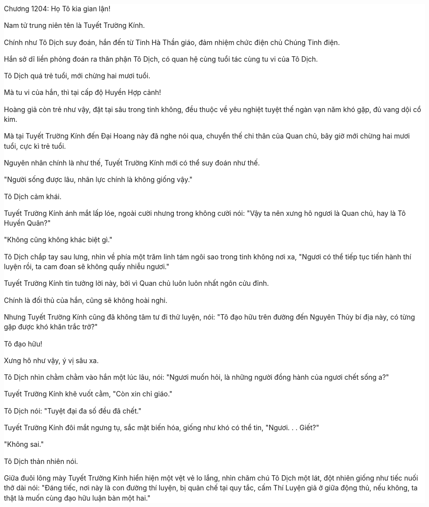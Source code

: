 




Chương 1204: Họ Tô kia gian lận!


Nam tử trung niên tên là Tuyết Trường Kính.

Chính như Tô Dịch suy đoán, hắn đến từ Tinh Hà Thần giáo, đảm nhiệm chức điện chủ Chúng Tinh điện.

Hắn sở dĩ liền phỏng đoán ra thân phận Tô Dịch, có quan hệ cùng tuổi tác cùng tu vi của Tô Dịch.

Tô Dịch quá trẻ tuổi, mới chừng hai mươi tuổi.

Mà tu vi của hắn, thì tại cấp độ Huyền Hợp cảnh!

Hoàng giả còn trẻ như vậy, đặt tại sâu trong tinh không, đều thuộc về yêu nghiệt tuyệt thế ngàn vạn năm khó gặp, đủ vang dội cổ kim.

Mà tại Tuyết Trường Kính đến Đại Hoang này đã nghe nói qua, chuyển thế chi thân của Quan chủ, bây giờ mới chừng hai mươi tuổi, cực kì trẻ tuổi.

Nguyên nhân chính là như thế, Tuyết Trường Kính mới có thể suy đoán như thế.

"Người sống được lâu, nhãn lực chính là không giống vậy."

Tô Dịch cảm khái.

Tuyết Trường Kính ánh mắt lấp lóe, ngoài cười nhưng trong không cười nói: "Vậy ta nên xưng hô ngươi là Quan chủ, hay là Tô Huyền Quân?"

"Không cũng không khác biệt gì."

Tô Dịch chắp tay sau lưng, nhìn về phía một trăm linh tám ngôi sao trong tinh không nơi xa, "Ngươi có thể tiếp tục tiến hành thí luyện rồi, ta cam đoan sẽ không quấy nhiễu ngươi."

Tuyết Trường Kính tin tưởng lời này, bởi vì Quan chủ luôn luôn nhất ngôn cửu đỉnh.

Chính là đối thủ của hắn, cũng sẽ không hoài nghi.

Nhưng Tuyết Trường Kính cũng đã không tâm tư đi thử luyện, nói: "Tô đạo hữu trên đường đến Nguyên Thủy bí địa này, có từng gặp được khó khăn trắc trở?"

Tô đạo hữu!

Xưng hô như vậy, ý vị sâu xa.

Tô Dịch nhìn chằm chằm vào hắn một lúc lâu, nói: "Ngươi muốn hỏi, là những người đồng hành của ngươi chết sống a?"

Tuyết Trường Kính khẽ vuốt cằm, "Còn xin chỉ giáo."

Tô Dịch nói: "Tuyệt đại đa số đều đã chết."

Tuyết Trường Kính đôi mắt ngưng tụ, sắc mặt biến hóa, giống như khó có thể tin, "Ngươi. . . Giết?"

"Không sai."

Tô Dịch thản nhiên nói.

Giữa đuôi lông mày Tuyết Trường Kính hiển hiện một vệt vẻ lo lắng, nhìn chăm chú Tô Dịch một lát, đột nhiên giống như tiếc nuối thở dài nói: "Đáng tiếc, nơi này là con đường thí luyện, bị quản chế tại quy tắc, cấm Thí Luyện giả ở giữa động thủ, nếu không, ta thật là muốn cùng đạo hữu luận bàn một hai."
